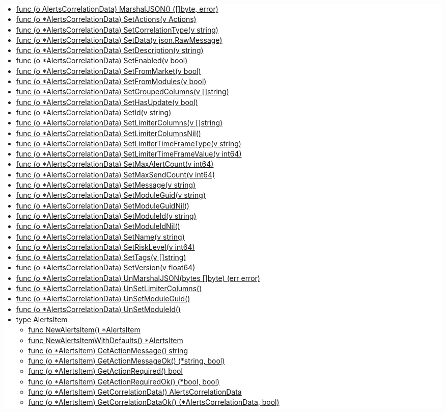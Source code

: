   - [func \(o AlertsCorrelationData\) MarshalJSON\(\) \(\[\]byte, error\)](<#AlertsCorrelationData.MarshalJSON>)
  - [func \(o \*AlertsCorrelationData\) SetActions\(v Actions\)](<#AlertsCorrelationData.SetActions>)
  - [func \(o \*AlertsCorrelationData\) SetCorrelationType\(v string\)](<#AlertsCorrelationData.SetCorrelationType>)
  - [func \(o \*AlertsCorrelationData\) SetData\(v json.RawMessage\)](<#AlertsCorrelationData.SetData>)
  - [func \(o \*AlertsCorrelationData\) SetDescription\(v string\)](<#AlertsCorrelationData.SetDescription>)
  - [func \(o \*AlertsCorrelationData\) SetEnabled\(v bool\)](<#AlertsCorrelationData.SetEnabled>)
  - [func \(o \*AlertsCorrelationData\) SetFromMarket\(v bool\)](<#AlertsCorrelationData.SetFromMarket>)
  - [func \(o \*AlertsCorrelationData\) SetFromModules\(v bool\)](<#AlertsCorrelationData.SetFromModules>)
  - [func \(o \*AlertsCorrelationData\) SetGroupedColumns\(v \[\]string\)](<#AlertsCorrelationData.SetGroupedColumns>)
  - [func \(o \*AlertsCorrelationData\) SetHasUpdate\(v bool\)](<#AlertsCorrelationData.SetHasUpdate>)
  - [func \(o \*AlertsCorrelationData\) SetId\(v string\)](<#AlertsCorrelationData.SetId>)
  - [func \(o \*AlertsCorrelationData\) SetLimiterColumns\(v \[\]string\)](<#AlertsCorrelationData.SetLimiterColumns>)
  - [func \(o \*AlertsCorrelationData\) SetLimiterColumnsNil\(\)](<#AlertsCorrelationData.SetLimiterColumnsNil>)
  - [func \(o \*AlertsCorrelationData\) SetLimiterTimeFrameType\(v string\)](<#AlertsCorrelationData.SetLimiterTimeFrameType>)
  - [func \(o \*AlertsCorrelationData\) SetLimiterTimeFrameValue\(v int64\)](<#AlertsCorrelationData.SetLimiterTimeFrameValue>)
  - [func \(o \*AlertsCorrelationData\) SetMaxAlertCount\(v int64\)](<#AlertsCorrelationData.SetMaxAlertCount>)
  - [func \(o \*AlertsCorrelationData\) SetMaxSendCount\(v int64\)](<#AlertsCorrelationData.SetMaxSendCount>)
  - [func \(o \*AlertsCorrelationData\) SetMessage\(v string\)](<#AlertsCorrelationData.SetMessage>)
  - [func \(o \*AlertsCorrelationData\) SetModuleGuid\(v string\)](<#AlertsCorrelationData.SetModuleGuid>)
  - [func \(o \*AlertsCorrelationData\) SetModuleGuidNil\(\)](<#AlertsCorrelationData.SetModuleGuidNil>)
  - [func \(o \*AlertsCorrelationData\) SetModuleId\(v string\)](<#AlertsCorrelationData.SetModuleId>)
  - [func \(o \*AlertsCorrelationData\) SetModuleIdNil\(\)](<#AlertsCorrelationData.SetModuleIdNil>)
  - [func \(o \*AlertsCorrelationData\) SetName\(v string\)](<#AlertsCorrelationData.SetName>)
  - [func \(o \*AlertsCorrelationData\) SetRiskLevel\(v int64\)](<#AlertsCorrelationData.SetRiskLevel>)
  - [func \(o \*AlertsCorrelationData\) SetTags\(v \[\]string\)](<#AlertsCorrelationData.SetTags>)
  - [func \(o \*AlertsCorrelationData\) SetVersion\(v float64\)](<#AlertsCorrelationData.SetVersion>)
  - [func \(o \*AlertsCorrelationData\) UnMarshalJSON\(bytes \[\]byte\) \(err error\)](<#AlertsCorrelationData.UnMarshalJSON>)
  - [func \(o \*AlertsCorrelationData\) UnSetLimiterColumns\(\)](<#AlertsCorrelationData.UnSetLimiterColumns>)
  - [func \(o \*AlertsCorrelationData\) UnSetModuleGuid\(\)](<#AlertsCorrelationData.UnSetModuleGuid>)
  - [func \(o \*AlertsCorrelationData\) UnSetModuleId\(\)](<#AlertsCorrelationData.UnSetModuleId>)
- [type AlertsItem](<#AlertsItem>)
  - [func NewAlertsItem\(\) \*AlertsItem](<#NewAlertsItem>)
  - [func NewAlertsItemWithDefaults\(\) \*AlertsItem](<#NewAlertsItemWithDefaults>)
  - [func \(o \*AlertsItem\) GetActionMessage\(\) string](<#AlertsItem.GetActionMessage>)
  - [func \(o \*AlertsItem\) GetActionMessageOk\(\) \(\*string, bool\)](<#AlertsItem.GetActionMessageOk>)
  - [func \(o \*AlertsItem\) GetActionRequired\(\) bool](<#AlertsItem.GetActionRequired>)
  - [func \(o \*AlertsItem\) GetActionRequiredOk\(\) \(\*bool, bool\)](<#AlertsItem.GetActionRequiredOk>)
  - [func \(o \*AlertsItem\) GetCorrelationData\(\) AlertsCorrelationData](<#AlertsItem.GetCorrelationData>)
  - [func \(o \*AlertsItem\) GetCorrelationDataOk\(\) \(\*AlertsCorrelationData, bool\)](<#AlertsItem.GetCorrelationDataOk>)